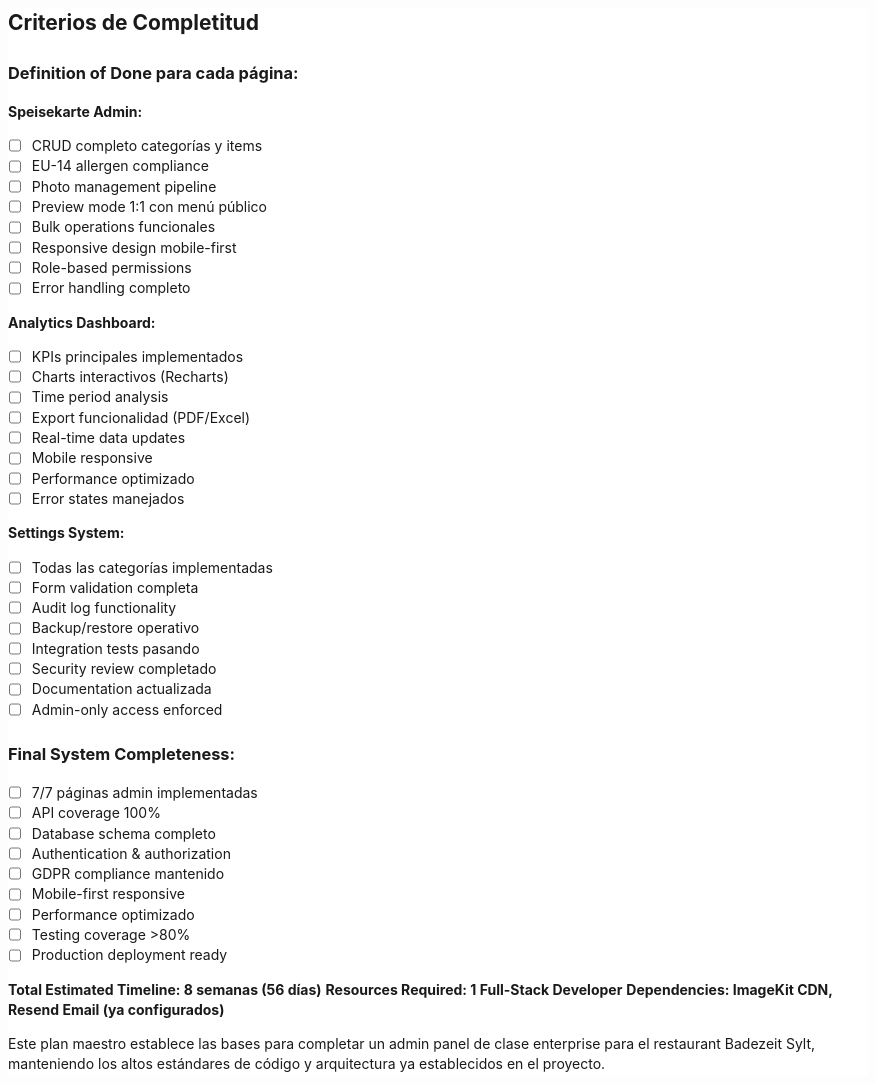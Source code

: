 ## Criterios de Completitud

### Definition of Done para cada página:

**Speisekarte Admin:**
- [ ] CRUD completo categorías y items
- [ ] EU-14 allergen compliance
- [ ] Photo management pipeline  
- [ ] Preview mode 1:1 con menú público
- [ ] Bulk operations funcionales
- [ ] Responsive design mobile-first
- [ ] Role-based permissions
- [ ] Error handling completo

**Analytics Dashboard:**
- [ ] KPIs principales implementados
- [ ] Charts interactivos (Recharts)  
- [ ] Time period analysis
- [ ] Export funcionalidad (PDF/Excel)
- [ ] Real-time data updates
- [ ] Mobile responsive
- [ ] Performance optimizado
- [ ] Error states manejados

**Settings System:**
- [ ] Todas las categorías implementadas
- [ ] Form validation completa
- [ ] Audit log functionality
- [ ] Backup/restore operativo  
- [ ] Integration tests pasando
- [ ] Security review completado
- [ ] Documentation actualizada
- [ ] Admin-only access enforced

### Final System Completeness:
- [ ] 7/7 páginas admin implementadas
- [ ] API coverage 100%
- [ ] Database schema completo
- [ ] Authentication & authorization  
- [ ] GDPR compliance mantenido
- [ ] Mobile-first responsive
- [ ] Performance optimizado
- [ ] Testing coverage >80%
- [ ] Production deployment ready

**Total Estimated Timeline: 8 semanas (56 días)**
**Resources Required: 1 Full-Stack Developer**
**Dependencies: ImageKit CDN, Resend Email (ya configurados)**

Este plan maestro establece las bases para completar un admin panel de clase enterprise para el restaurant Badezeit Sylt, manteniendo los altos estándares de código y arquitectura ya establecidos en el proyecto.
